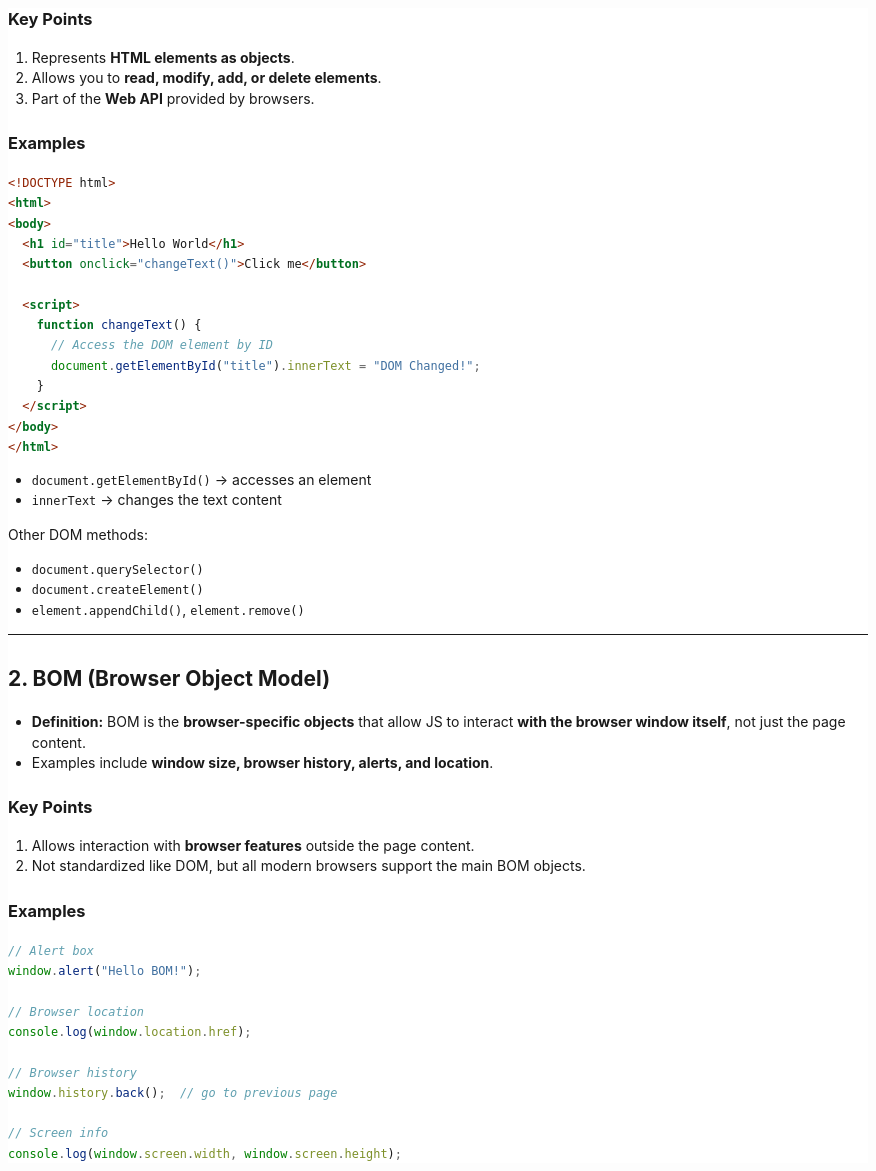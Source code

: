 ### **Key Points**

1. Represents **HTML elements as objects**.
2. Allows you to **read, modify, add, or delete elements**.
3. Part of the **Web API** provided by browsers.

### **Examples**

```html
<!DOCTYPE html>
<html>
<body>
  <h1 id="title">Hello World</h1>
  <button onclick="changeText()">Click me</button>

  <script>
    function changeText() {
      // Access the DOM element by ID
      document.getElementById("title").innerText = "DOM Changed!";
    }
  </script>
</body>
</html>
```

* `document.getElementById()` → accesses an element
* `innerText` → changes the text content

Other DOM methods:

* `document.querySelector()`
* `document.createElement()`
* `element.appendChild()`, `element.remove()`

---

## **2. BOM (Browser Object Model)**

* **Definition:** BOM is the **browser-specific objects** that allow JS to interact **with the browser window itself**, not just the page content.
* Examples include **window size, browser history, alerts, and location**.

### **Key Points**

1. Allows interaction with **browser features** outside the page content.
2. Not standardized like DOM, but all modern browsers support the main BOM objects.

### **Examples**

```js
// Alert box
window.alert("Hello BOM!");

// Browser location
console.log(window.location.href);

// Browser history
window.history.back();  // go to previous page

// Screen info
console.log(window.screen.width, window.screen.height);
```
